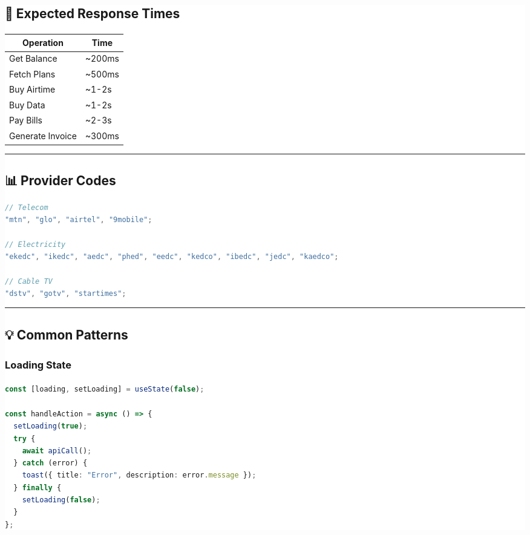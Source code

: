 
## 🎯 Expected Response Times

| Operation        | Time   |
| ---------------- | ------ |
| Get Balance      | ~200ms |
| Fetch Plans      | ~500ms |
| Buy Airtime      | ~1-2s  |
| Buy Data         | ~1-2s  |
| Pay Bills        | ~2-3s  |
| Generate Invoice | ~300ms |

---

## 📊 Provider Codes

```typescript
// Telecom
"mtn", "glo", "airtel", "9mobile";

// Electricity
"ekedc", "ikedc", "aedc", "phed", "eedc", "kedco", "ibedc", "jedc", "kaedco";

// Cable TV
"dstv", "gotv", "startimes";
```

---

## 💡 Common Patterns

### Loading State

```typescript
const [loading, setLoading] = useState(false);

const handleAction = async () => {
  setLoading(true);
  try {
    await apiCall();
  } catch (error) {
    toast({ title: "Error", description: error.message });
  } finally {
    setLoading(false);
  }
};
```
